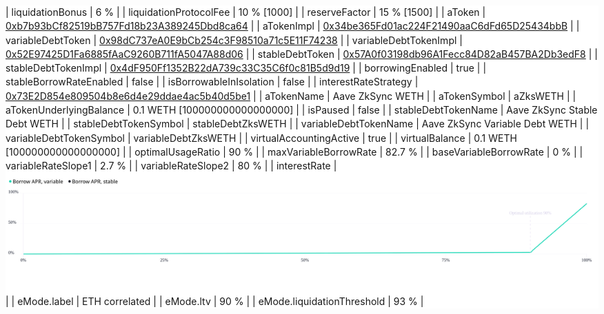 | liquidationBonus | 6 % |
| liquidationProtocolFee | 10 % [1000] |
| reserveFactor | 15 % [1500] |
| aToken | [0xb7b93bCf82519bB757Fd18b23A389245Dbd8ca64](https://era.zksync.network//address/0xb7b93bCf82519bB757Fd18b23A389245Dbd8ca64) |
| aTokenImpl | [0x34be365Fd01ac224F21490aaC6dFd65D25434bbB](https://era.zksync.network//address/0x34be365Fd01ac224F21490aaC6dFd65D25434bbB) |
| variableDebtToken | [0x98dC737eA0E9bCb254c3F98510a71c5E11F74238](https://era.zksync.network//address/0x98dC737eA0E9bCb254c3F98510a71c5E11F74238) |
| variableDebtTokenImpl | [0x52E97425D1Fa6885fAaC9260B711fA5047A88d06](https://era.zksync.network//address/0x52E97425D1Fa6885fAaC9260B711fA5047A88d06) |
| stableDebtToken | [0x57A0f03198db96A1Fecc84D82aB457BA2Db3edF8](https://era.zksync.network//address/0x57A0f03198db96A1Fecc84D82aB457BA2Db3edF8) |
| stableDebtTokenImpl | [0x4dF950Ff1352B22dA739c33C35C6f0c81B5d9d19](https://era.zksync.network//address/0x4dF950Ff1352B22dA739c33C35C6f0c81B5d9d19) |
| borrowingEnabled | true |
| stableBorrowRateEnabled | false |
| isBorrowableInIsolation | false |
| interestRateStrategy | [0x73E2D854e809504b8e6d4e29ddae4ac5b40d5be1](https://era.zksync.network//address/0x73E2D854e809504b8e6d4e29ddae4ac5b40d5be1) |
| aTokenName | Aave ZkSync WETH |
| aTokenSymbol | aZksWETH |
| aTokenUnderlyingBalance | 0.1 WETH [100000000000000000] |
| isPaused | false |
| stableDebtTokenName | Aave ZkSync Stable Debt WETH |
| stableDebtTokenSymbol | stableDebtZksWETH |
| variableDebtTokenName | Aave ZkSync Variable Debt WETH |
| variableDebtTokenSymbol | variableDebtZksWETH |
| virtualAccountingActive | true |
| virtualBalance | 0.1 WETH [100000000000000000] |
| optimalUsageRatio | 90 % |
| maxVariableBorrowRate | 82.7 % |
| baseVariableBorrowRate | 0 % |
| variableRateSlope1 | 2.7 % |
| variableRateSlope2 | 80 % |
| interestRate | ![ir](/.assets/860131ef424633306b723f0d2abcc4489c30cf94.svg) |
| eMode.label | ETH correlated |
| eMode.ltv | 90 % |
| eMode.liquidationThreshold | 93 % |